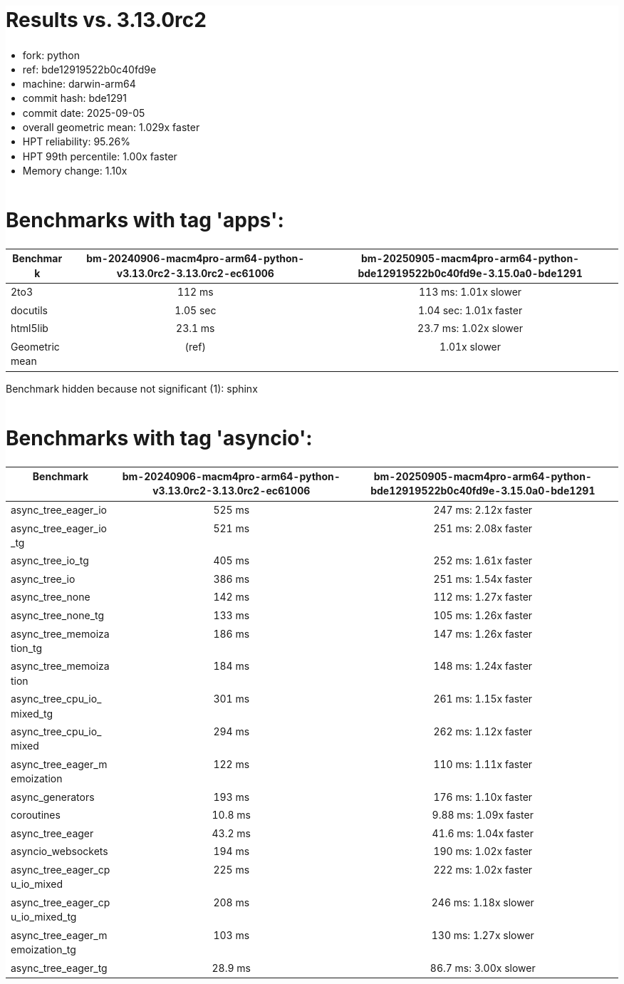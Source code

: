 # Results vs. 3.13.0rc2

- fork: python
- ref: bde12919522b0c40fd9e
- machine: darwin-arm64
- commit hash: bde1291
- commit date: 2025-09-05
- overall geometric mean: 1.029x faster
- HPT reliability: 95.26%
- HPT 99th percentile: 1.00x faster
- Memory change: 1.10x

Benchmarks with tag 'apps':
===========================

| Benchmark      | bm-20240906-macm4pro-arm64-python-v3.13.0rc2-3.13.0rc2-ec61006 | bm-20250905-macm4pro-arm64-python-bde12919522b0c40fd9e-3.15.0a0-bde1291 |
|----------------|:--------------------------------------------------------------:|:-----------------------------------------------------------------------:|
| 2to3           | 112 ms                                                         | 113 ms: 1.01x slower                                                    |
| docutils       | 1.05 sec                                                       | 1.04 sec: 1.01x faster                                                  |
| html5lib       | 23.1 ms                                                        | 23.7 ms: 1.02x slower                                                   |
| Geometric mean | (ref)                                                          | 1.01x slower                                                            |

Benchmark hidden because not significant (1): sphinx

Benchmarks with tag 'asyncio':
==============================

| Benchmark                        | bm-20240906-macm4pro-arm64-python-v3.13.0rc2-3.13.0rc2-ec61006 | bm-20250905-macm4pro-arm64-python-bde12919522b0c40fd9e-3.15.0a0-bde1291 |
|----------------------------------|:--------------------------------------------------------------:|:-----------------------------------------------------------------------:|
| async_tree_eager_io              | 525 ms                                                         | 247 ms: 2.12x faster                                                    |
| async_tree_eager_io_tg           | 521 ms                                                         | 251 ms: 2.08x faster                                                    |
| async_tree_io_tg                 | 405 ms                                                         | 252 ms: 1.61x faster                                                    |
| async_tree_io                    | 386 ms                                                         | 251 ms: 1.54x faster                                                    |
| async_tree_none                  | 142 ms                                                         | 112 ms: 1.27x faster                                                    |
| async_tree_none_tg               | 133 ms                                                         | 105 ms: 1.26x faster                                                    |
| async_tree_memoization_tg        | 186 ms                                                         | 147 ms: 1.26x faster                                                    |
| async_tree_memoization           | 184 ms                                                         | 148 ms: 1.24x faster                                                    |
| async_tree_cpu_io_mixed_tg       | 301 ms                                                         | 261 ms: 1.15x faster                                                    |
| async_tree_cpu_io_mixed          | 294 ms                                                         | 262 ms: 1.12x faster                                                    |
| async_tree_eager_memoization     | 122 ms                                                         | 110 ms: 1.11x faster                                                    |
| async_generators                 | 193 ms                                                         | 176 ms: 1.10x faster                                                    |
| coroutines                       | 10.8 ms                                                        | 9.88 ms: 1.09x faster                                                   |
| async_tree_eager                 | 43.2 ms                                                        | 41.6 ms: 1.04x faster                                                   |
| asyncio_websockets               | 194 ms                                                         | 190 ms: 1.02x faster                                                    |
| async_tree_eager_cpu_io_mixed    | 225 ms                                                         | 222 ms: 1.02x faster                                                    |
| async_tree_eager_cpu_io_mixed_tg | 208 ms                                                         | 246 ms: 1.18x slower                                                    |
| async_tree_eager_memoization_tg  | 103 ms                                                         | 130 ms: 1.27x slower                                                    |
| async_tree_eager_tg              | 28.9 ms                                                        | 86.7 ms: 3.00x slower                                                   |